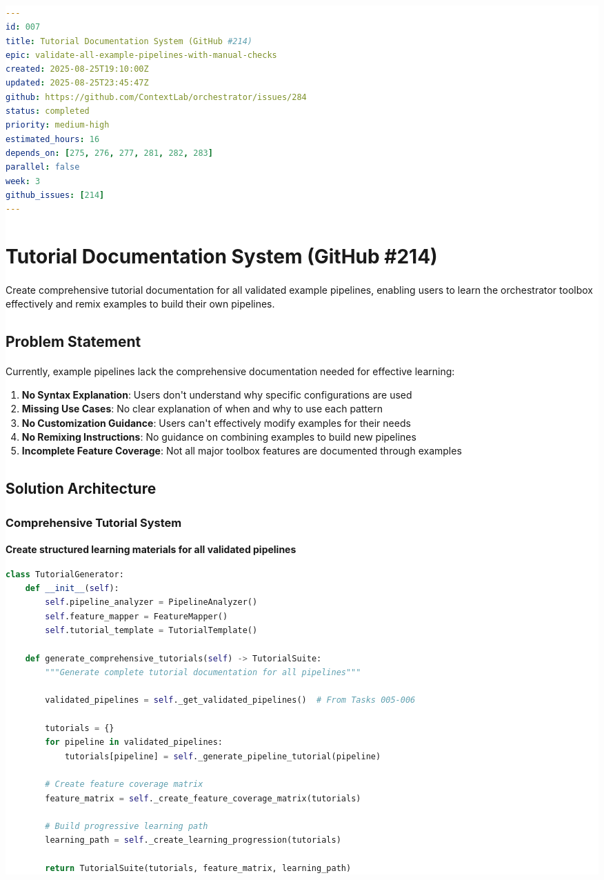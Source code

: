 ```yaml
---
id: 007
title: Tutorial Documentation System (GitHub #214)
epic: validate-all-example-pipelines-with-manual-checks
created: 2025-08-25T19:10:00Z
updated: 2025-08-25T23:45:47Z
github: https://github.com/ContextLab/orchestrator/issues/284
status: completed
priority: medium-high
estimated_hours: 16
depends_on: [275, 276, 277, 281, 282, 283]
parallel: false
week: 3
github_issues: [214]
---
```


# Tutorial Documentation System (GitHub #214)

Create comprehensive tutorial documentation for all validated example pipelines, enabling users to learn the orchestrator toolbox effectively and remix examples to build their own pipelines.

## Problem Statement

Currently, example pipelines lack the comprehensive documentation needed for effective learning:

1. **No Syntax Explanation**: Users don't understand why specific configurations are used
2. **Missing Use Cases**: No clear explanation of when and why to use each pattern  
3. **No Customization Guidance**: Users can't effectively modify examples for their needs
4. **No Remixing Instructions**: No guidance on combining examples to build new pipelines
5. **Incomplete Feature Coverage**: Not all major toolbox features are documented through examples

## Solution Architecture

### Comprehensive Tutorial System
**Create structured learning materials for all validated pipelines**

```python
class TutorialGenerator:
    def __init__(self):
        self.pipeline_analyzer = PipelineAnalyzer()
        self.feature_mapper = FeatureMapper()
        self.tutorial_template = TutorialTemplate()
        
    def generate_comprehensive_tutorials(self) -> TutorialSuite:
        """Generate complete tutorial documentation for all pipelines"""
        
        validated_pipelines = self._get_validated_pipelines()  # From Tasks 005-006
        
        tutorials = {}
        for pipeline in validated_pipelines:
            tutorials[pipeline] = self._generate_pipeline_tutorial(pipeline)
            
        # Create feature coverage matrix
        feature_matrix = self._create_feature_coverage_matrix(tutorials)
        
        # Build progressive learning path
        learning_path = self._create_learning_progression(tutorials)
        
        return TutorialSuite(tutorials, feature_matrix, learning_path)
```

